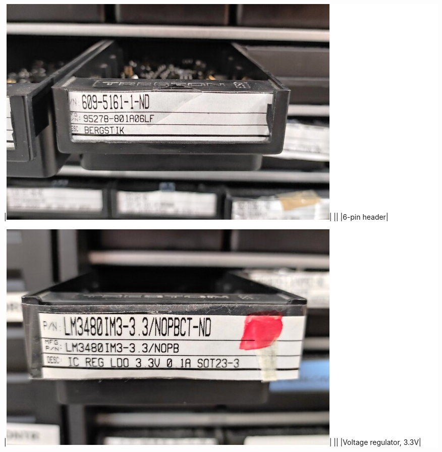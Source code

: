 |![](../images/week06/updi_hw/pin6.resized.jpg)|
||
|6-pin header|

|![](../images/week06/updi_hw/regulator.resized.jpg)|
||
|Voltage regulator, 3.3V|

